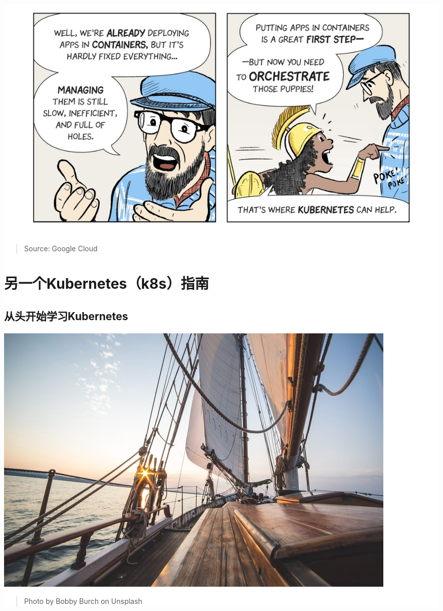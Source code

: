 ![Source: Google Cloud](0*834Qf9LF-KRHYxwJ.png)
> Source: Google Cloud

# 另一个Kubernetes（k8s）指南
## 从头开始学习Kubernetes
![Photo by Bobby Burch on Unsplash](1*mm6u4iJc9Ev936KSnssiEg.jpeg)
> Photo by Bobby Burch on Unsplash
